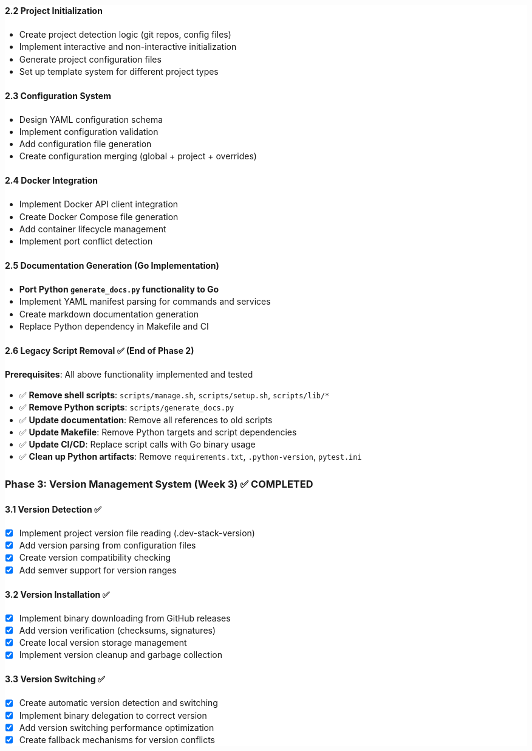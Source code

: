 #### 2.2 Project Initialization
- Create project detection logic (git repos, config files)
- Implement interactive and non-interactive initialization
- Generate project configuration files
- Set up template system for different project types

#### 2.3 Configuration System
- Design YAML configuration schema
- Implement configuration validation
- Add configuration file generation
- Create configuration merging (global + project + overrides)

#### 2.4 Docker Integration
- Implement Docker API client integration
- Create Docker Compose file generation
- Add container lifecycle management
- Implement port conflict detection

#### 2.5 Documentation Generation (Go Implementation)
- **Port Python `generate_docs.py` functionality to Go**
- Implement YAML manifest parsing for commands and services
- Create markdown documentation generation
- Replace Python dependency in Makefile and CI

#### 2.6 Legacy Script Removal ✅ (End of Phase 2)
**Prerequisites**: All above functionality implemented and tested
- ✅ **Remove shell scripts**: `scripts/manage.sh`, `scripts/setup.sh`, `scripts/lib/*`
- ✅ **Remove Python scripts**: `scripts/generate_docs.py`
- ✅ **Update documentation**: Remove all references to old scripts
- ✅ **Update Makefile**: Remove Python targets and script dependencies
- ✅ **Update CI/CD**: Replace script calls with Go binary usage
- ✅ **Clean up Python artifacts**: Remove `requirements.txt`, `.python-version`, `pytest.ini`

### Phase 3: Version Management System (Week 3) ✅ COMPLETED

#### 3.1 Version Detection ✅
- [x] Implement project version file reading (.dev-stack-version)
- [x] Add version parsing from configuration files
- [x] Create version compatibility checking
- [x] Add semver support for version ranges

#### 3.2 Version Installation ✅
- [x] Implement binary downloading from GitHub releases
- [x] Add version verification (checksums, signatures)
- [x] Create local version storage management
- [x] Implement version cleanup and garbage collection

#### 3.3 Version Switching ✅
- [x] Create automatic version detection and switching
- [x] Implement binary delegation to correct version
- [x] Add version switching performance optimization
- [x] Create fallback mechanisms for version conflicts
